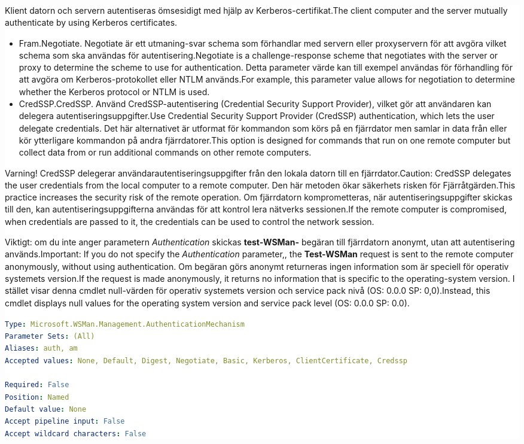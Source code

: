 <span data-ttu-id="2eb87-143">Klient datorn och servern autentiseras ömsesidigt med hjälp av Kerberos-certifikat.</span><span class="sxs-lookup"><span data-stu-id="2eb87-143">The client computer and the server mutually authenticate by using Kerberos certificates.</span></span>
- <span data-ttu-id="2eb87-144">Fram.</span><span class="sxs-lookup"><span data-stu-id="2eb87-144">Negotiate.</span></span>
<span data-ttu-id="2eb87-145">Negotiate är ett utmaning-svar schema som förhandlar med servern eller proxyservern för att avgöra vilket schema som ska användas för autentisering.</span><span class="sxs-lookup"><span data-stu-id="2eb87-145">Negotiate is a challenge-response scheme that negotiates with the server or proxy to determine the scheme to use for authentication.</span></span>
<span data-ttu-id="2eb87-146">Detta parameter värde kan till exempel användas för förhandling för att avgöra om Kerberos-protokollet eller NTLM används.</span><span class="sxs-lookup"><span data-stu-id="2eb87-146">For example, this parameter value allows for negotiation to determine whether the Kerberos protocol or NTLM is used.</span></span>
- <span data-ttu-id="2eb87-147">CredSSP.</span><span class="sxs-lookup"><span data-stu-id="2eb87-147">CredSSP.</span></span>
<span data-ttu-id="2eb87-148">Använd CredSSP-autentisering (Credential Security Support Provider), vilket gör att användaren kan delegera autentiseringsuppgifter.</span><span class="sxs-lookup"><span data-stu-id="2eb87-148">Use Credential Security Support Provider (CredSSP) authentication, which lets the user delegate credentials.</span></span>
<span data-ttu-id="2eb87-149">Det här alternativet är utformat för kommandon som körs på en fjärrdator men samlar in data från eller kör ytterligare kommandon på andra fjärrdatorer.</span><span class="sxs-lookup"><span data-stu-id="2eb87-149">This option is designed for commands that run on one remote computer but collect data from or run additional commands on other remote computers.</span></span>

<span data-ttu-id="2eb87-150">Varning! CredSSP delegerar användarautentiseringsuppgifter från den lokala datorn till en fjärrdator.</span><span class="sxs-lookup"><span data-stu-id="2eb87-150">Caution: CredSSP delegates the user credentials from the local computer to a remote computer.</span></span>
<span data-ttu-id="2eb87-151">Den här metoden ökar säkerhets risken för Fjärråtgärden.</span><span class="sxs-lookup"><span data-stu-id="2eb87-151">This practice increases the security risk of the remote operation.</span></span>
<span data-ttu-id="2eb87-152">Om fjärrdatorn komprometteras, när autentiseringsuppgifter skickas till den, kan autentiseringsuppgifterna användas för att kontrol lera nätverks sessionen.</span><span class="sxs-lookup"><span data-stu-id="2eb87-152">If the remote computer is compromised, when credentials are passed to it, the credentials can be used to control the network session.</span></span>

<span data-ttu-id="2eb87-153">Viktigt: om du inte anger parametern *Authentication* skickas **test-WSMan-** begäran till fjärrdatorn anonymt, utan att autentisering används.</span><span class="sxs-lookup"><span data-stu-id="2eb87-153">Important: If you do not specify the *Authentication* parameter,, the **Test-WSMan** request is sent to the remote computer anonymously, without using authentication.</span></span>
<span data-ttu-id="2eb87-154">Om begäran görs anonymt returneras ingen information som är speciell för operativ systemets version.</span><span class="sxs-lookup"><span data-stu-id="2eb87-154">If the request is made anonymously, it returns no information that is specific to the operating-system version.</span></span>
<span data-ttu-id="2eb87-155">I stället visar denna cmdlet null-värden för operativ systemets version och service pack nivå (OS: 0.0.0 SP: 0,0).</span><span class="sxs-lookup"><span data-stu-id="2eb87-155">Instead, this cmdlet displays null values for the operating system version and service pack level (OS: 0.0.0 SP: 0.0).</span></span>

```yaml
Type: Microsoft.WSMan.Management.AuthenticationMechanism
Parameter Sets: (All)
Aliases: auth, am
Accepted values: None, Default, Digest, Negotiate, Basic, Kerberos, ClientCertificate, Credssp

Required: False
Position: Named
Default value: None
Accept pipeline input: False
Accept wildcard characters: False
```

